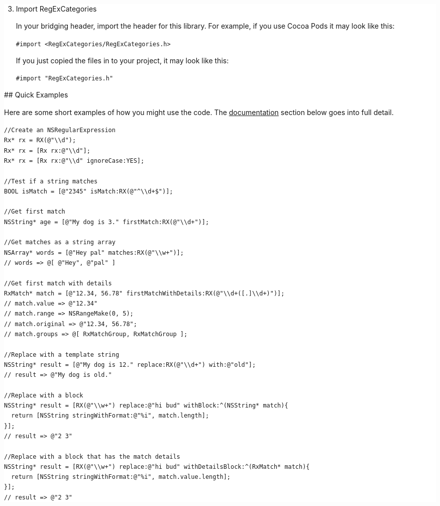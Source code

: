  3. Import RegExCategories
 
    In your bridging header, import the header for this library. For example, if you use Cocoa Pods it may look like this:

        #import <RegExCategories/RegExCategories.h>
    
    If you just copied the files in to your project, it may look like this:
    
        #import "RegExCategories.h"


<a name="examples"/>
## Quick Examples

Here are some short examples of how you might use the code. The [documentation](#documentation) section below goes into full detail.


```objc
//Create an NSRegularExpression
Rx* rx = RX(@"\\d");
Rx* rx = [Rx rx:@"\\d"];
Rx* rx = [Rx rx:@"\\d" ignoreCase:YES];

//Test if a string matches
BOOL isMatch = [@"2345" isMatch:RX(@"^\\d+$")];

//Get first match
NSString* age = [@"My dog is 3." firstMatch:RX(@"\\d+")];

//Get matches as a string array
NSArray* words = [@"Hey pal" matches:RX(@"\\w+")];
// words => @[ @"Hey", @"pal" ]

//Get first match with details
RxMatch* match = [@"12.34, 56.78" firstMatchWithDetails:RX(@"\\d+([.]\\d+)")];
// match.value => @"12.34"
// match.range => NSRangeMake(0, 5);
// match.original => @"12.34, 56.78";
// match.groups => @[ RxMatchGroup, RxMatchGroup ];

//Replace with a template string
NSString* result = [@"My dog is 12." replace:RX(@"\\d+") with:@"old"];
// result => @"My dog is old."

//Replace with a block
NSString* result = [RX(@"\\w+") replace:@"hi bud" withBlock:^(NSString* match){
  return [NSString stringWithFormat:@"%i", match.length];
}];
// result => @"2 3"

//Replace with a block that has the match details
NSString* result = [RX(@"\\w+") replace:@"hi bud" withDetailsBlock:^(RxMatch* match){
  return [NSString stringWithFormat:@"%i", match.value.length];
}];
// result => @"2 3"
```
